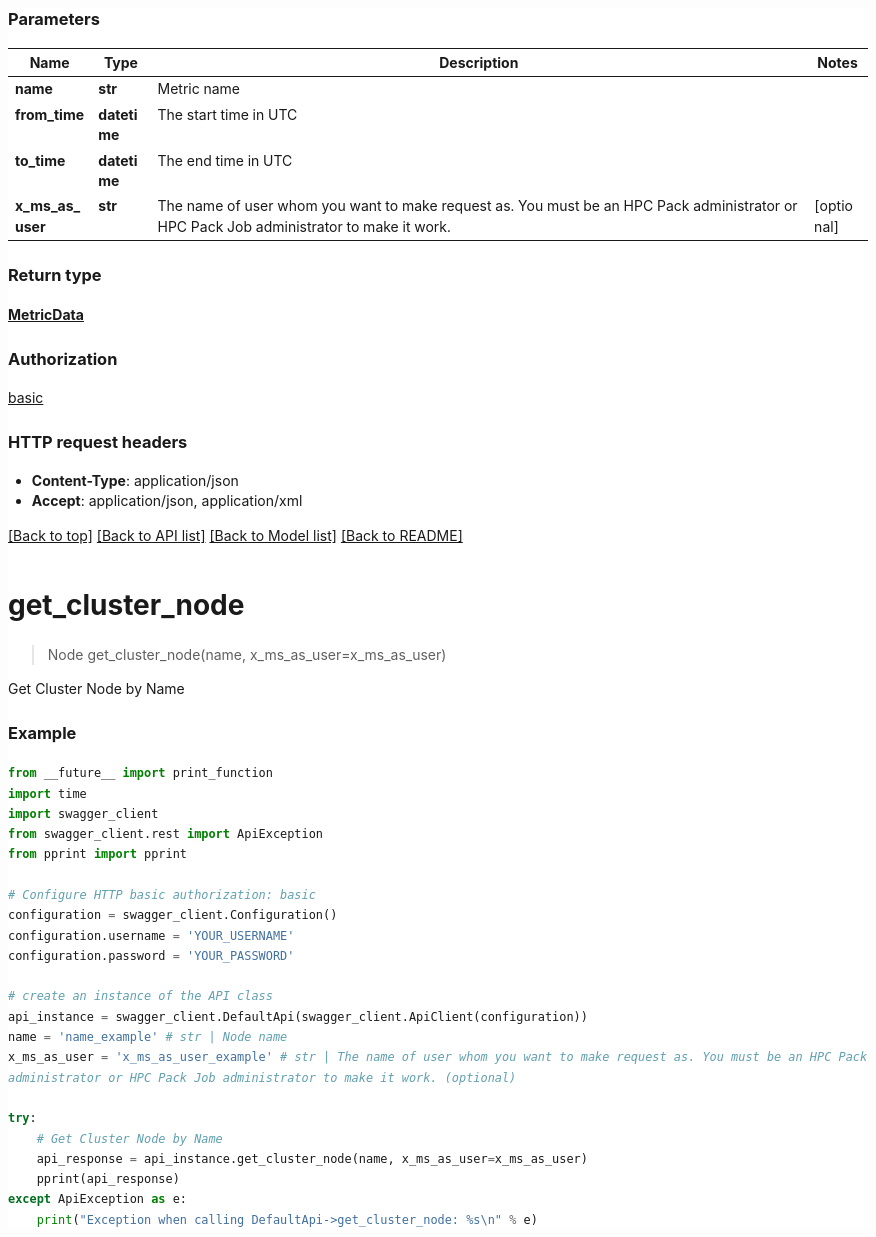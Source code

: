 ### Parameters

Name | Type | Description  | Notes
------------- | ------------- | ------------- | -------------
 **name** | **str**| Metric name | 
 **from_time** | **datetime**| The start time in UTC | 
 **to_time** | **datetime**| The end time in UTC | 
 **x_ms_as_user** | **str**| The name of user whom you want to make request as. You must be an HPC Pack administrator or HPC Pack Job administrator to make it work. | [optional] 

### Return type

[**MetricData**](MetricData.md)

### Authorization

[basic](../README.md#basic)

### HTTP request headers

 - **Content-Type**: application/json
 - **Accept**: application/json, application/xml

[[Back to top]](#) [[Back to API list]](../README.md#documentation-for-api-endpoints) [[Back to Model list]](../README.md#documentation-for-models) [[Back to README]](../README.md)

# **get_cluster_node**
> Node get_cluster_node(name, x_ms_as_user=x_ms_as_user)

Get Cluster Node by Name

### Example
```python
from __future__ import print_function
import time
import swagger_client
from swagger_client.rest import ApiException
from pprint import pprint

# Configure HTTP basic authorization: basic
configuration = swagger_client.Configuration()
configuration.username = 'YOUR_USERNAME'
configuration.password = 'YOUR_PASSWORD'

# create an instance of the API class
api_instance = swagger_client.DefaultApi(swagger_client.ApiClient(configuration))
name = 'name_example' # str | Node name
x_ms_as_user = 'x_ms_as_user_example' # str | The name of user whom you want to make request as. You must be an HPC Pack administrator or HPC Pack Job administrator to make it work. (optional)

try:
    # Get Cluster Node by Name
    api_response = api_instance.get_cluster_node(name, x_ms_as_user=x_ms_as_user)
    pprint(api_response)
except ApiException as e:
    print("Exception when calling DefaultApi->get_cluster_node: %s\n" % e)
```
